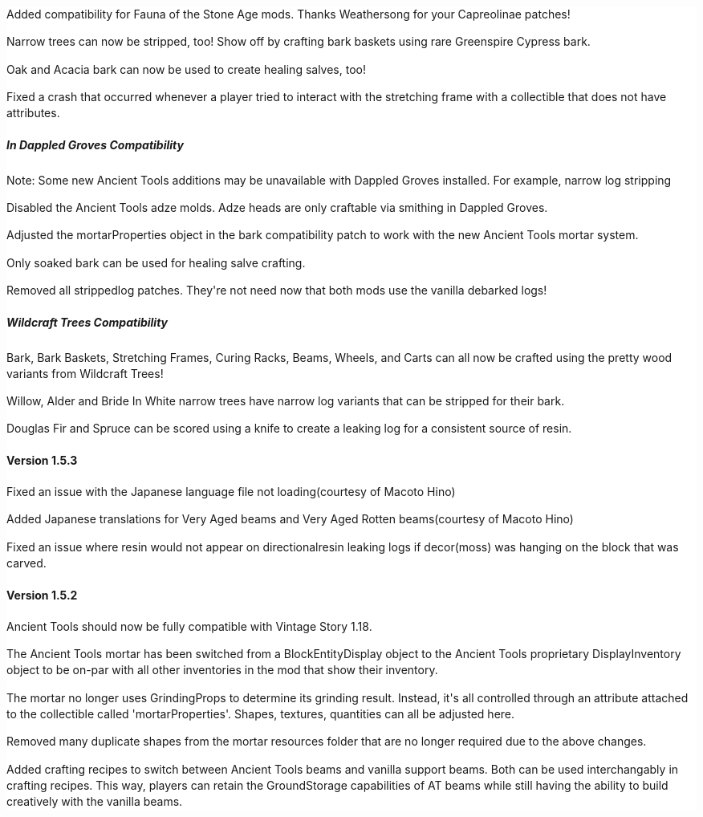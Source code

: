 Added compatibility for Fauna of the Stone Age mods. Thanks Weathersong for your Capreolinae patches!

Narrow trees can now be stripped, too! Show off by crafting bark baskets using rare Greenspire Cypress bark.

Oak and Acacia bark can now be used to create healing salves, too!

Fixed a crash that occurred whenever a player tried to interact with the stretching frame with a collectible that does not have attributes.

##### In Dappled Groves Compatibility
Note: Some new Ancient Tools additions may be unavailable with Dappled Groves installed. For example, narrow log stripping

Disabled the Ancient Tools adze molds. Adze heads are only craftable via smithing in Dappled Groves.

Adjusted the mortarProperties object in the bark compatibility patch to work with the new Ancient Tools mortar system.

Only soaked bark can be used for healing salve crafting.

Removed all strippedlog patches. They're not need now that both mods use the vanilla debarked logs!

##### Wildcraft Trees Compatibility
Bark, Bark Baskets, Stretching Frames, Curing Racks, Beams, Wheels, and Carts can all now be crafted using the pretty wood variants from Wildcraft Trees!

Willow, Alder and Bride In White narrow trees have narrow log variants that can be stripped for their bark.

Douglas Fir and Spruce can be scored using a knife to create a leaking log for a consistent source of resin.

#### Version 1.5.3
Fixed an issue with the Japanese language file not loading(courtesy of Macoto Hino)

Added Japanese translations for Very Aged beams and Very Aged Rotten beams(courtesy of Macoto Hino)

Fixed an issue where resin would not appear on directionalresin leaking logs if decor(moss) was hanging on the block that was carved.

#### Version 1.5.2
Ancient Tools should now be fully compatible with Vintage Story 1.18.

The Ancient Tools mortar has been switched from a BlockEntityDisplay object to the Ancient Tools proprietary DisplayInventory object to be on-par with all other inventories in the mod that show their inventory.

The mortar no longer uses GrindingProps to determine its grinding result. Instead, it's all controlled through an attribute attached to the collectible called 'mortarProperties'. Shapes, textures, quantities can all be adjusted here.

Removed many duplicate shapes from the mortar resources folder that are no longer required due to the above changes.

Added crafting recipes to switch between Ancient Tools beams and vanilla support beams. Both can be used interchangably in crafting recipes. This way, players can retain the GroundStorage capabilities of AT beams while still having the ability to build creatively with the vanilla beams.
